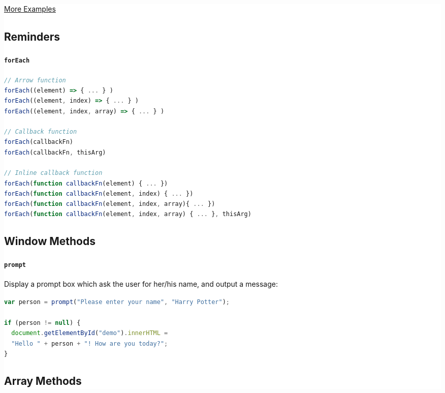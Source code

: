 [More Examples](https://developer.mozilla.org/en-US/docs/Web/JavaScript/Reference/Statements/do...while)

<a name="reminders"/>

## Reminders

#### `forEach`

```javascript
// Arrow function
forEach((element) => { ... } )
forEach((element, index) => { ... } )
forEach((element, index, array) => { ... } )

// Callback function
forEach(callbackFn)
forEach(callbackFn, thisArg)

// Inline callback function
forEach(function callbackFn(element) { ... })
forEach(function callbackFn(element, index) { ... })
forEach(function callbackFn(element, index, array){ ... })
forEach(function callbackFn(element, index, array) { ... }, thisArg)
```

## Window Methods

#### `prompt`

Display a prompt box which ask the user for her/his name, and output a message:

```javascript
var person = prompt("Please enter your name", "Harry Potter");

if (person != null) {
  document.getElementById("demo").innerHTML =
  "Hello " + person + "! How are you today?";
}
```


## Array Methods

